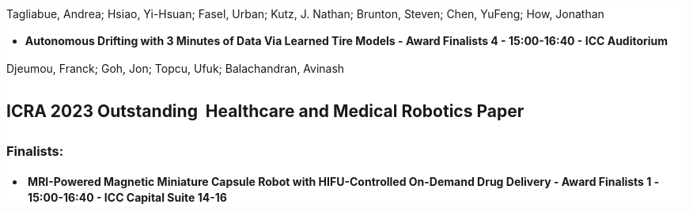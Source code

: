 <p>Tagliabue, Andrea; Hsiao, Yi-Hsuan; Fasel, Urban; Kutz, J. Nathan; Brunton, Steven; Chen, YuFeng; How, Jonathan</p>

<ul>
<li><strong>Autonomous Drifting with 3 Minutes of Data Via Learned Tire Models -&nbsp;Award Finalists 4 - 15:00-16:40 -&nbsp;ICC Auditorium</strong></li>
</ul>

<p>Djeumou, Franck; Goh, Jon; Topcu, Ufuk; Balachandran, Avinash</p>
</div>

</div>


</article>

<script>
$script('https://themes.asp.events/_base/1-2-0/includes/javascripts/src/modules/pages/anchor.js?v=1');
</script>


</div>


</div>
</div>


<div class="section section--one-column section--id-7">

<div class="section__header">
<h2 class="section__header__title">
ICRA 2023 Outstanding&nbsp; Healthcare and Medical Robotics Paper
</h2>
</div>

<div class="section__body">

<div class="section__body__article section__body__article--id-1">

<a class="anchor" name="Finalists:&nbsp;" style="position: relative; visibility: hidden; top: -123px;"></a>


<article class="article article--default">


<div class="article__header-body">

<div class="article__header">
<h3 class="article__header__title">
<strong>Finalists:&nbsp;</strong>
</h3>
</div>

<div class="article__body">
<ul>
<li><strong>&nbsp;MRI-Powered Magnetic Miniature Capsule Robot with HIFU-Controlled On-Demand Drug Delivery -&nbsp;Award Finalists 1 -&nbsp;15:00-16:40 -&nbsp;ICC Capital Suite 14-16</strong></li>
</ul>

